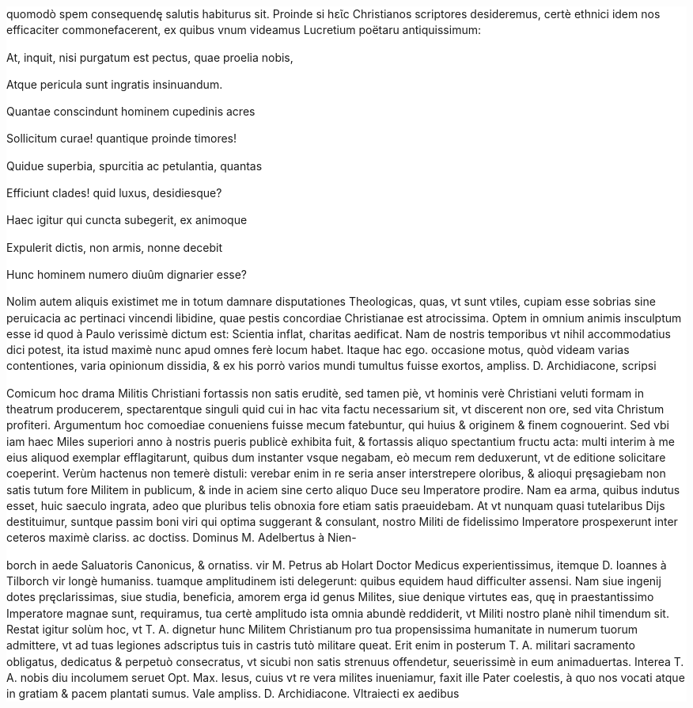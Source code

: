 
quomodò spem consequendę salutis habiturus sit. Proinde si hεῖc
Christianos scriptores desideremus, certè ethnici idem nos efficaciter
commonefacerent, ex quibus vnum videamus Lucretium poëtaru
antiquissimum:

At, inquit, nisi purgatum est pectus, quae proelia nobis,

Atque pericula sunt ingratis insinuandum.

Quantae conscindunt hominem cupedinis acres

Sollicitum curae! quantique proinde timores!

Quidue superbia, spurcitia ac petulantia, quantas

Efficiunt clades! quid luxus, desidiesque?

Haec igitur qui cuncta subegerit, ex animoque

Expulerit dictis, non armis, nonne decebit

Hunc hominem numero diuûm dignarier esse?

Nolim autem aliquis existimet me in totum damnare disputationes
Theologicas, quas, vt sunt vtiles, cupiam esse sobrias sine peruicacia
ac pertinaci vincendi libidine, quae pestis concordiae Christianae est
atrocissima. Optem in omnium animis insculptum esse id quod à Paulo
verissimè dictum est: Scientia inflat, charitas aedificat. Nam de
nostris temporibus vt nihil accommodatius dici potest, ita istud maximè
nunc apud omnes ferè locum habet. Itaque hac ego. occasione motus, quòd
videam varias contentiones, varia opinionum dissidia, & ex his porrò
varios mundi tumultus fuisse exortos, ampliss. D. Archidiacone, scripsi

Comicum hoc drama Militis Christiani fortassis non satis eruditè, sed
tamen piè, vt hominis verè Christiani veluti formam in theatrum
producerem, spectarentque singuli quid cui in hac vita factu necessarium
sit, vt discerent non ore, sed vita Christum profiteri. Argumentum hoc
comoediae conueniens fuisse mecum fatebuntur, qui huius & originem &
finem cognouerint. Sed vbi iam haec Miles superiori anno à nostris
pueris publicè exhibita fuit, & fortassis aliquo spectantium fructu
acta: multi interim à me eius aliquod exemplar efflagitarunt, quibus dum
instanter vsque negabam, eò mecum rem deduxerunt, vt de editione
solicitare coeperint. Verùm hactenus non temerè distuli: verebar enim in
re seria anser interstrepere oloribus, & alioqui pręsagiebam non satis
tutum fore Militem in publicum, & inde in aciem sine certo aliquo Duce
seu Imperatore prodire. Nam ea arma, quibus indutus esset, huic saeculo
ingrata, adeo que pluribus telis obnoxia fore etiam satis praeuidebam.
At vt nunquam quasi tutelaribus Dijs destituimur, suntque passim boni
viri qui optima suggerant & consulant, nostro Militi de fidelissimo
Imperatore prospexerunt inter ceteros maximè clariss. ac doctiss.
Dominus M. Adelbertus à Nien-

borch in aede Saluatoris Canonicus, & ornatiss. vir M. Petrus ab Holart
Doctor Medicus experientissimus, itemque D. Ioannes à Tilborch vir longè
humaniss. tuamque amplitudinem isti delegerunt: quibus equidem haud
difficulter assensi. Nam siue ingenij dotes pręclarissimas, siue studia,
beneficia, amorem erga id genus Milites, siue denique virtutes eas, quę
in praestantissimo Imperatore magnae sunt, requiramus, tua certè
amplitudo ista omnia abundè reddiderit, vt Militi nostro planè nihil
timendum sit. Restat igitur solùm hoc, vt T. A. dignetur hunc Militem
Christianum pro tua propensissima humanitate in numerum tuorum
admittere, vt ad tuas legiones adscriptus tuis in castris tutò militare
queat. Erit enim in posterum T. A. militari sacramento obligatus,
dedicatus & perpetuò consecratus, vt sicubi non satis strenuus
offendetur, seuerissimè in eum animaduertas. Interea T. A. nobis diu
incolumem seruet Opt. Max. Iesus, cuius vt re vera milites inueniamur,
faxit ille Pater coelestis, à quo nos vocati atque in gratiam & pacem
plantati sumus. Vale ampliss. D. Archidiacone. Vltraiecti ex aedibus